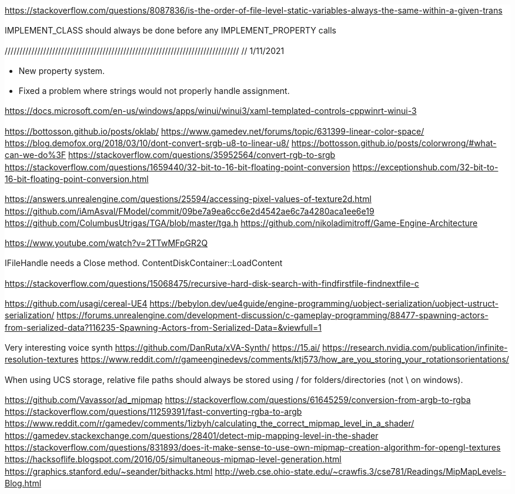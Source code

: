 
https://stackoverflow.com/questions/8087836/is-the-order-of-file-level-static-variables-always-the-same-within-a-given-trans

IMPLEMENT_CLASS should always be done before any IMPLEMENT_PROPERTY calls


///////////////////////////////////////////////////////////////////////////////
// 1/11/2021

+ New property system.
* Fixed a problem where strings would not properly handle assignment.


https://docs.microsoft.com/en-us/windows/apps/winui/winui3/xaml-templated-controls-cppwinrt-winui-3



https://bottosson.github.io/posts/oklab/
https://www.gamedev.net/forums/topic/631399-linear-color-space/
https://blog.demofox.org/2018/03/10/dont-convert-srgb-u8-to-linear-u8/
https://bottosson.github.io/posts/colorwrong/#what-can-we-do%3F
https://stackoverflow.com/questions/35952564/convert-rgb-to-srgb
https://stackoverflow.com/questions/1659440/32-bit-to-16-bit-floating-point-conversion
https://exceptionshub.com/32-bit-to-16-bit-floating-point-conversion.html


https://answers.unrealengine.com/questions/25594/accessing-pixel-values-of-texture2d.html
https://github.com/iAmAsval/FModel/commit/09be7a9ea6cc6e2d4542ae6c7a4280aca1ee6e19
https://github.com/ColumbusUtrigas/TGA/blob/master/tga.h
https://github.com/nikoladimitroff/Game-Engine-Architecture

https://www.youtube.com/watch?v=2TTwMFpGR2Q



IFileHandle needs a Close method.
ContentDiskContainer::LoadContent

https://stackoverflow.com/questions/15068475/recursive-hard-disk-search-with-findfirstfile-findnextfile-c

https://github.com/usagi/cereal-UE4
https://bebylon.dev/ue4guide/engine-programming/uobject-serialization/uobject-ustruct-serialization/
https://forums.unrealengine.com/development-discussion/c-gameplay-programming/88477-spawning-actors-from-serialized-data?116235-Spawning-Actors-from-Serialized-Data=&viewfull=1

Very interesting voice synth
https://github.com/DanRuta/xVA-Synth/
https://15.ai/
https://research.nvidia.com/publication/infinite-resolution-textures
https://www.reddit.com/r/gameenginedevs/comments/ktj573/how_are_you_storing_your_rotationsorientations/


When using UCS storage, relative file paths should always be stored using / for folders/directories (not \\ on windows).

https://github.com/Vavassor/ad_mipmap
https://stackoverflow.com/questions/61645259/conversion-from-argb-to-rgba
https://stackoverflow.com/questions/11259391/fast-converting-rgba-to-argb
https://www.reddit.com/r/gamedev/comments/1izbyh/calculating_the_correct_mipmap_level_in_a_shader/
https://gamedev.stackexchange.com/questions/28401/detect-mip-mapping-level-in-the-shader
https://stackoverflow.com/questions/831893/does-it-make-sense-to-use-own-mipmap-creation-algorithm-for-opengl-textures
https://hacksoflife.blogspot.com/2016/05/simultaneous-mipmap-level-generation.html
https://graphics.stanford.edu/~seander/bithacks.html
http://web.cse.ohio-state.edu/~crawfis.3/cse781/Readings/MipMapLevels-Blog.html
